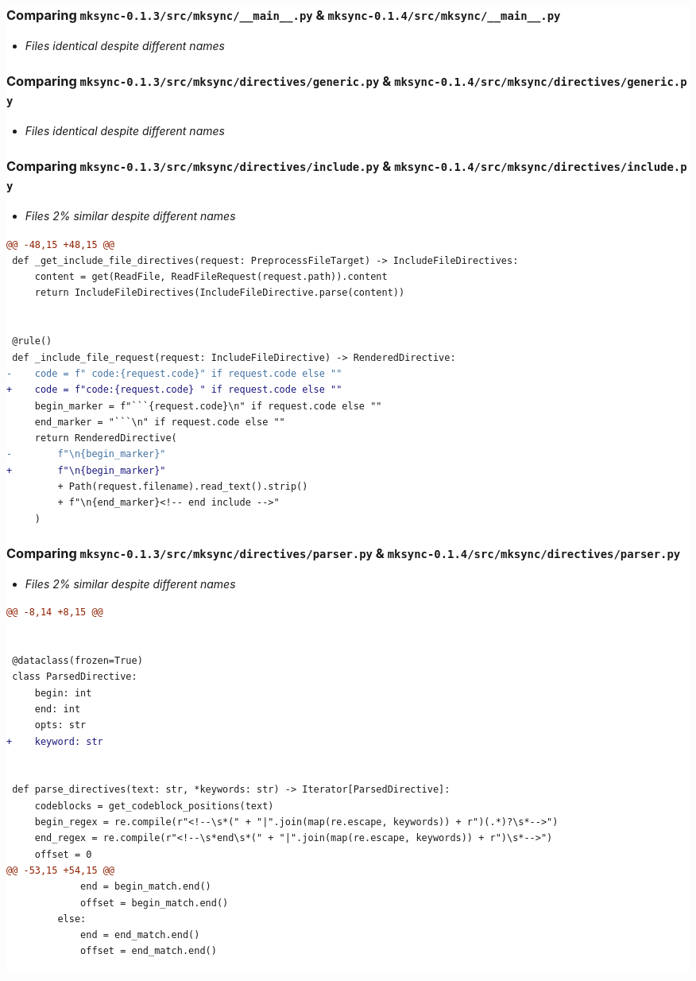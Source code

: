 ### Comparing `mksync-0.1.3/src/mksync/__main__.py` & `mksync-0.1.4/src/mksync/__main__.py`

 * *Files identical despite different names*

### Comparing `mksync-0.1.3/src/mksync/directives/generic.py` & `mksync-0.1.4/src/mksync/directives/generic.py`

 * *Files identical despite different names*

### Comparing `mksync-0.1.3/src/mksync/directives/include.py` & `mksync-0.1.4/src/mksync/directives/include.py`

 * *Files 2% similar despite different names*

```diff
@@ -48,15 +48,15 @@
 def _get_include_file_directives(request: PreprocessFileTarget) -> IncludeFileDirectives:
     content = get(ReadFile, ReadFileRequest(request.path)).content
     return IncludeFileDirectives(IncludeFileDirective.parse(content))
 
 
 @rule()
 def _include_file_request(request: IncludeFileDirective) -> RenderedDirective:
-    code = f" code:{request.code}" if request.code else ""
+    code = f"code:{request.code} " if request.code else ""
     begin_marker = f"```{request.code}\n" if request.code else ""
     end_marker = "```\n" if request.code else ""
     return RenderedDirective(
-        f"\n{begin_marker}"
+        f"\n{begin_marker}"
         + Path(request.filename).read_text().strip()
         + f"\n{end_marker}<!-- end include -->"
     )
```

### Comparing `mksync-0.1.3/src/mksync/directives/parser.py` & `mksync-0.1.4/src/mksync/directives/parser.py`

 * *Files 2% similar despite different names*

```diff
@@ -8,14 +8,15 @@
 
 
 @dataclass(frozen=True)
 class ParsedDirective:
     begin: int
     end: int
     opts: str
+    keyword: str
 
 
 def parse_directives(text: str, *keywords: str) -> Iterator[ParsedDirective]:
     codeblocks = get_codeblock_positions(text)
     begin_regex = re.compile(r"<!--\s*(" + "|".join(map(re.escape, keywords)) + r")(.*)?\s*-->")
     end_regex = re.compile(r"<!--\s*end\s*(" + "|".join(map(re.escape, keywords)) + r")\s*-->")
     offset = 0
@@ -53,15 +54,15 @@
             end = begin_match.end()
             offset = begin_match.end()
         else:
             end = end_match.end()
             offset = end_match.end()
 
```